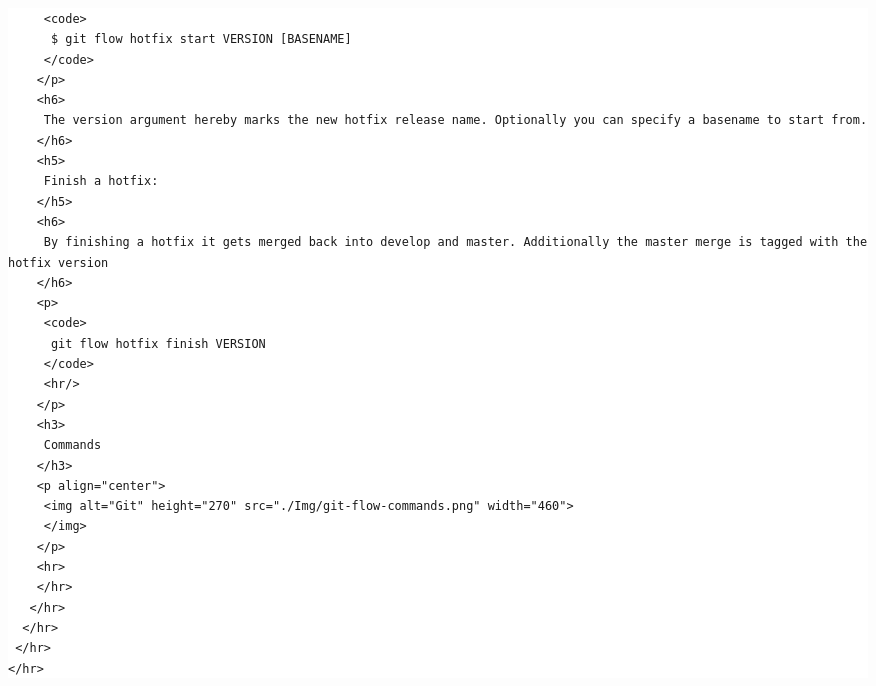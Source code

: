          <code>
          $ git flow hotfix start VERSION [BASENAME]
         </code>
        </p>
        <h6>
         The version argument hereby marks the new hotfix release name. Optionally you can specify a basename to start from.
        </h6>
        <h5>
         Finish a hotfix:
        </h5>
        <h6>
         By finishing a hotfix it gets merged back into develop and master. Additionally the master merge is tagged with the hotfix version
        </h6>
        <p>
         <code>
          git flow hotfix finish VERSION
         </code>
         <hr/>
        </p>
        <h3>
         Commands
        </h3>
        <p align="center">
         <img alt="Git" height="270" src="./Img/git-flow-commands.png" width="460">
         </img>
        </p>
        <hr>
        </hr>
       </hr>
      </hr>
     </hr>
    </hr>
   </hr>
  </hr>
 </hr>
</hr>